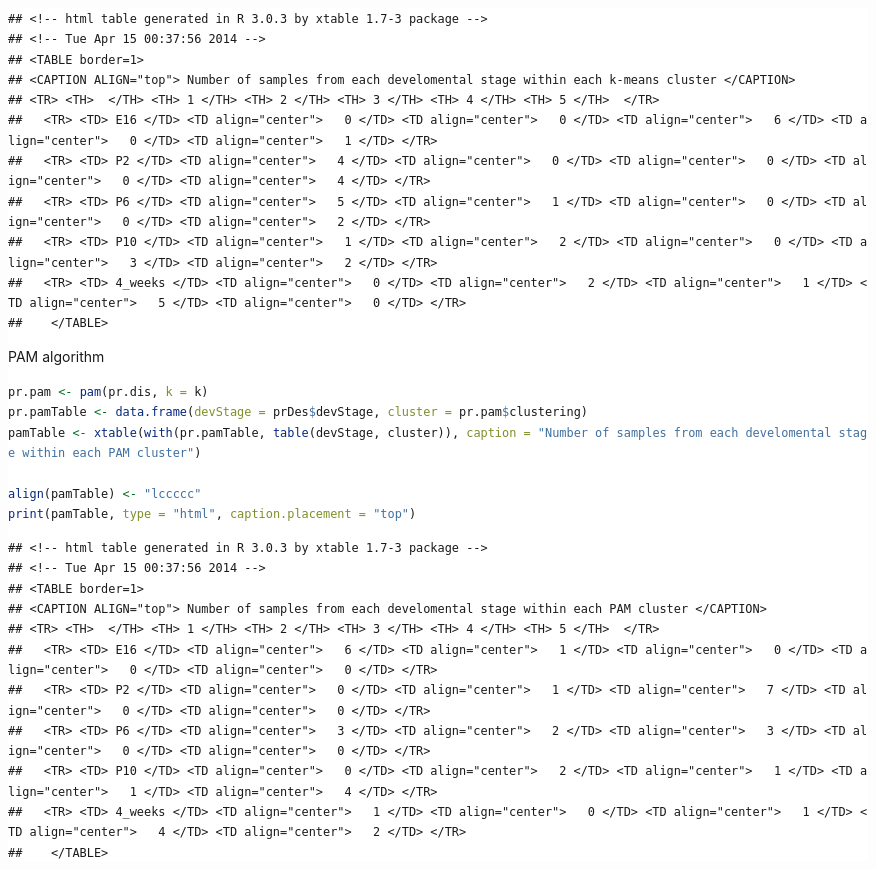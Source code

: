 ```
## <!-- html table generated in R 3.0.3 by xtable 1.7-3 package -->
## <!-- Tue Apr 15 00:37:56 2014 -->
## <TABLE border=1>
## <CAPTION ALIGN="top"> Number of samples from each develomental stage within each k-means cluster </CAPTION>
## <TR> <TH>  </TH> <TH> 1 </TH> <TH> 2 </TH> <TH> 3 </TH> <TH> 4 </TH> <TH> 5 </TH>  </TR>
##   <TR> <TD> E16 </TD> <TD align="center">   0 </TD> <TD align="center">   0 </TD> <TD align="center">   6 </TD> <TD align="center">   0 </TD> <TD align="center">   1 </TD> </TR>
##   <TR> <TD> P2 </TD> <TD align="center">   4 </TD> <TD align="center">   0 </TD> <TD align="center">   0 </TD> <TD align="center">   0 </TD> <TD align="center">   4 </TD> </TR>
##   <TR> <TD> P6 </TD> <TD align="center">   5 </TD> <TD align="center">   1 </TD> <TD align="center">   0 </TD> <TD align="center">   0 </TD> <TD align="center">   2 </TD> </TR>
##   <TR> <TD> P10 </TD> <TD align="center">   1 </TD> <TD align="center">   2 </TD> <TD align="center">   0 </TD> <TD align="center">   3 </TD> <TD align="center">   2 </TD> </TR>
##   <TR> <TD> 4_weeks </TD> <TD align="center">   0 </TD> <TD align="center">   2 </TD> <TD align="center">   1 </TD> <TD align="center">   5 </TD> <TD align="center">   0 </TD> </TR>
##    </TABLE>
```




PAM algorithm


```r
pr.pam <- pam(pr.dis, k = k)
pr.pamTable <- data.frame(devStage = prDes$devStage, cluster = pr.pam$clustering)
pamTable <- xtable(with(pr.pamTable, table(devStage, cluster)), caption = "Number of samples from each develomental stage within each PAM cluster")

align(pamTable) <- "lccccc"
print(pamTable, type = "html", caption.placement = "top")
```

```
## <!-- html table generated in R 3.0.3 by xtable 1.7-3 package -->
## <!-- Tue Apr 15 00:37:56 2014 -->
## <TABLE border=1>
## <CAPTION ALIGN="top"> Number of samples from each develomental stage within each PAM cluster </CAPTION>
## <TR> <TH>  </TH> <TH> 1 </TH> <TH> 2 </TH> <TH> 3 </TH> <TH> 4 </TH> <TH> 5 </TH>  </TR>
##   <TR> <TD> E16 </TD> <TD align="center">   6 </TD> <TD align="center">   1 </TD> <TD align="center">   0 </TD> <TD align="center">   0 </TD> <TD align="center">   0 </TD> </TR>
##   <TR> <TD> P2 </TD> <TD align="center">   0 </TD> <TD align="center">   1 </TD> <TD align="center">   7 </TD> <TD align="center">   0 </TD> <TD align="center">   0 </TD> </TR>
##   <TR> <TD> P6 </TD> <TD align="center">   3 </TD> <TD align="center">   2 </TD> <TD align="center">   3 </TD> <TD align="center">   0 </TD> <TD align="center">   0 </TD> </TR>
##   <TR> <TD> P10 </TD> <TD align="center">   0 </TD> <TD align="center">   2 </TD> <TD align="center">   1 </TD> <TD align="center">   1 </TD> <TD align="center">   4 </TD> </TR>
##   <TR> <TD> 4_weeks </TD> <TD align="center">   1 </TD> <TD align="center">   0 </TD> <TD align="center">   1 </TD> <TD align="center">   4 </TD> <TD align="center">   2 </TD> </TR>
##    </TABLE>
```
